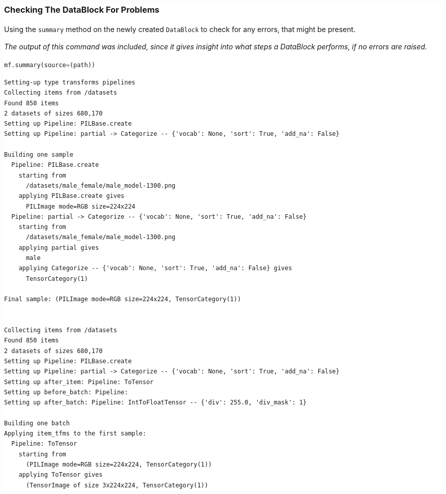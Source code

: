 


### Checking The DataBlock For Problems

Using the `summary` method on the newly created `DataBlock` to check for any
errors, that might be present.


*The output of this command was included, since it gives insight into what steps
a DataBlock performs, if no errors are raised.*


```python
mf.summary(source=(path))
```

    Setting-up type transforms pipelines
    Collecting items from /datasets
    Found 850 items
    2 datasets of sizes 680,170
    Setting up Pipeline: PILBase.create
    Setting up Pipeline: partial -> Categorize -- {'vocab': None, 'sort': True, 'add_na': False}

    Building one sample
      Pipeline: PILBase.create
        starting from
          /datasets/male_female/male_model-1300.png
        applying PILBase.create gives
          PILImage mode=RGB size=224x224
      Pipeline: partial -> Categorize -- {'vocab': None, 'sort': True, 'add_na': False}
        starting from
          /datasets/male_female/male_model-1300.png
        applying partial gives
          male
        applying Categorize -- {'vocab': None, 'sort': True, 'add_na': False} gives
          TensorCategory(1)

    Final sample: (PILImage mode=RGB size=224x224, TensorCategory(1))


    Collecting items from /datasets
    Found 850 items
    2 datasets of sizes 680,170
    Setting up Pipeline: PILBase.create
    Setting up Pipeline: partial -> Categorize -- {'vocab': None, 'sort': True, 'add_na': False}
    Setting up after_item: Pipeline: ToTensor
    Setting up before_batch: Pipeline:
    Setting up after_batch: Pipeline: IntToFloatTensor -- {'div': 255.0, 'div_mask': 1}

    Building one batch
    Applying item_tfms to the first sample:
      Pipeline: ToTensor
        starting from
          (PILImage mode=RGB size=224x224, TensorCategory(1))
        applying ToTensor gives
          (TensorImage of size 3x224x224, TensorCategory(1))
